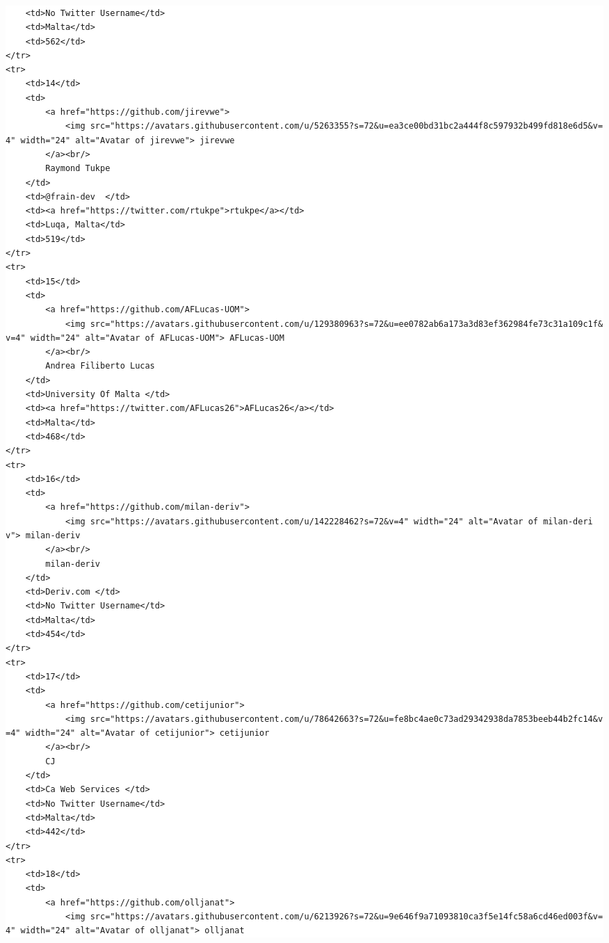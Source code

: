 		<td>No Twitter Username</td>
		<td>Malta</td>
		<td>562</td>
	</tr>
	<tr>
		<td>14</td>
		<td>
			<a href="https://github.com/jirevwe">
				<img src="https://avatars.githubusercontent.com/u/5263355?s=72&u=ea3ce00bd31bc2a444f8c597932b499fd818e6d5&v=4" width="24" alt="Avatar of jirevwe"> jirevwe
			</a><br/>
			Raymond Tukpe
		</td>
		<td>@frain-dev  </td>
		<td><a href="https://twitter.com/rtukpe">rtukpe</a></td>
		<td>Luqa, Malta</td>
		<td>519</td>
	</tr>
	<tr>
		<td>15</td>
		<td>
			<a href="https://github.com/AFLucas-UOM">
				<img src="https://avatars.githubusercontent.com/u/129380963?s=72&u=ee0782ab6a173a3d83ef362984fe73c31a109c1f&v=4" width="24" alt="Avatar of AFLucas-UOM"> AFLucas-UOM
			</a><br/>
			Andrea Filiberto Lucas
		</td>
		<td>University Of Malta </td>
		<td><a href="https://twitter.com/AFLucas26">AFLucas26</a></td>
		<td>Malta</td>
		<td>468</td>
	</tr>
	<tr>
		<td>16</td>
		<td>
			<a href="https://github.com/milan-deriv">
				<img src="https://avatars.githubusercontent.com/u/142228462?s=72&v=4" width="24" alt="Avatar of milan-deriv"> milan-deriv
			</a><br/>
			milan-deriv
		</td>
		<td>Deriv.com </td>
		<td>No Twitter Username</td>
		<td>Malta</td>
		<td>454</td>
	</tr>
	<tr>
		<td>17</td>
		<td>
			<a href="https://github.com/cetijunior">
				<img src="https://avatars.githubusercontent.com/u/78642663?s=72&u=fe8bc4ae0c73ad29342938da7853beeb44b2fc14&v=4" width="24" alt="Avatar of cetijunior"> cetijunior
			</a><br/>
			CJ
		</td>
		<td>Ca Web Services </td>
		<td>No Twitter Username</td>
		<td>Malta</td>
		<td>442</td>
	</tr>
	<tr>
		<td>18</td>
		<td>
			<a href="https://github.com/olljanat">
				<img src="https://avatars.githubusercontent.com/u/6213926?s=72&u=9e646f9a71093810ca3f5e14fc58a6cd46ed003f&v=4" width="24" alt="Avatar of olljanat"> olljanat